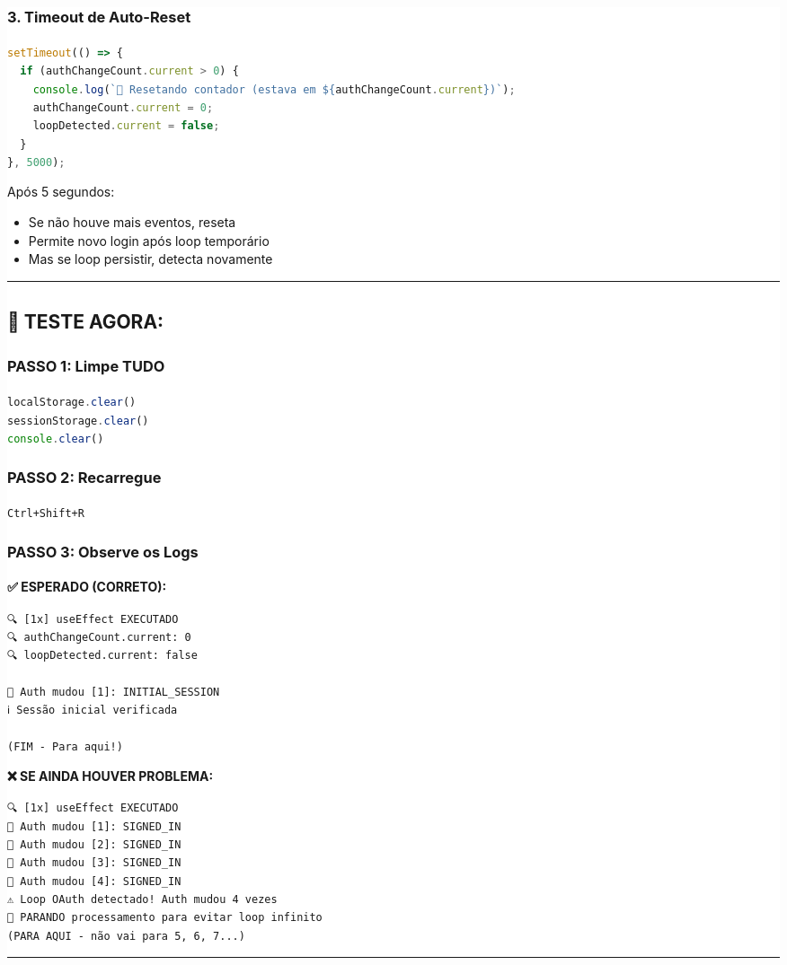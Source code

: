 
### **3. Timeout de Auto-Reset**

```typescript
setTimeout(() => {
  if (authChangeCount.current > 0) {
    console.log(`🔄 Resetando contador (estava em ${authChangeCount.current})`);
    authChangeCount.current = 0;
    loopDetected.current = false;
  }
}, 5000);
```

Após 5 segundos:
- Se não houve mais eventos, reseta
- Permite novo login após loop temporário
- Mas se loop persistir, detecta novamente

---

## 🧪 **TESTE AGORA:**

### **PASSO 1: Limpe TUDO**

```javascript
localStorage.clear()
sessionStorage.clear()
console.clear()
```

### **PASSO 2: Recarregue**

```
Ctrl+Shift+R
```

### **PASSO 3: Observe os Logs**

**✅ ESPERADO (CORRETO):**
```
🔍 [1x] useEffect EXECUTADO
🔍 authChangeCount.current: 0
🔍 loopDetected.current: false

🔐 Auth mudou [1]: INITIAL_SESSION
ℹ️ Sessão inicial verificada

(FIM - Para aqui!)
```

**❌ SE AINDA HOUVER PROBLEMA:**
```
🔍 [1x] useEffect EXECUTADO
🔐 Auth mudou [1]: SIGNED_IN
🔐 Auth mudou [2]: SIGNED_IN
🔐 Auth mudou [3]: SIGNED_IN
🔐 Auth mudou [4]: SIGNED_IN
⚠️ Loop OAuth detectado! Auth mudou 4 vezes
🛑 PARANDO processamento para evitar loop infinito
(PARA AQUI - não vai para 5, 6, 7...)
```

---